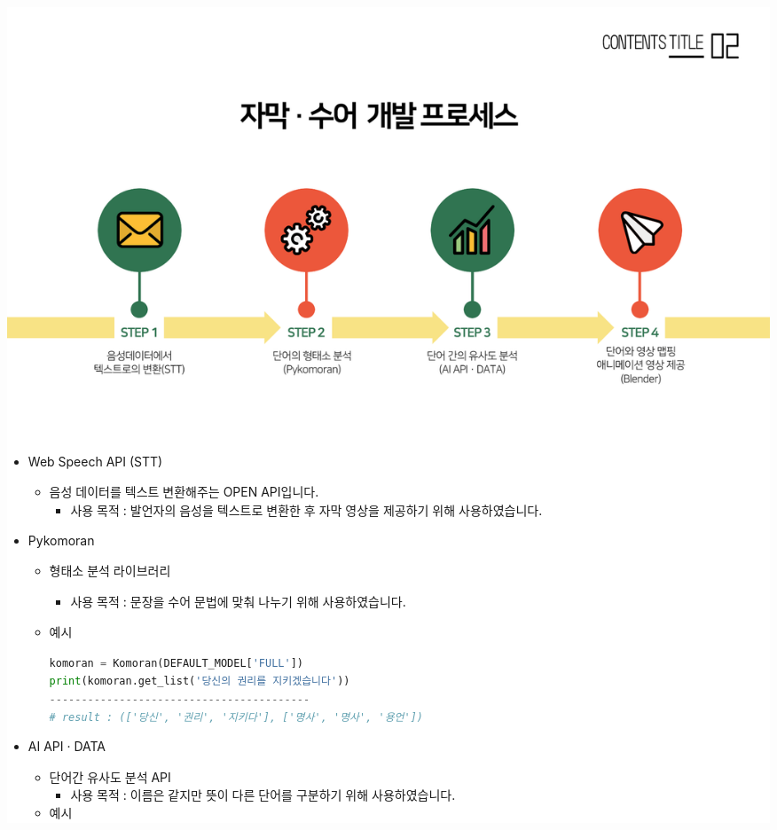 ![image-20220218032509459](BF_Barrier_Free_Project.assets/image-20220218032509459.png)

- Web Speech API (STT)

  - 음성 데이터를 텍스트 변환해주는 OPEN API입니다.
    - 사용 목적 : 발언자의 음성을 텍스트로 변환한 후 자막 영상을 제공하기 위해 사용하였습니다.

- Pykomoran

  - 형태소 분석 라이브러리

    - 사용 목적 : 문장을 수어 문법에 맞춰 나누기 위해 사용하였습니다.

  - 예시

    ```python
    komoran = Komoran(DEFAULT_MODEL['FULL'])
    print(komoran.get_list('당신의 권리를 지키겠습니다'))
    -----------------------------------------
    # result : (['당신', '권리', '지키다'], ['명사', '명사', '용언'])
    ```

- AI API · DATA

  - 단어간 유사도 분석 API
    - 사용 목적 : 이름은 같지만 뜻이 다른 단어를 구분하기 위해 사용하였습니다. 
  - 예시
